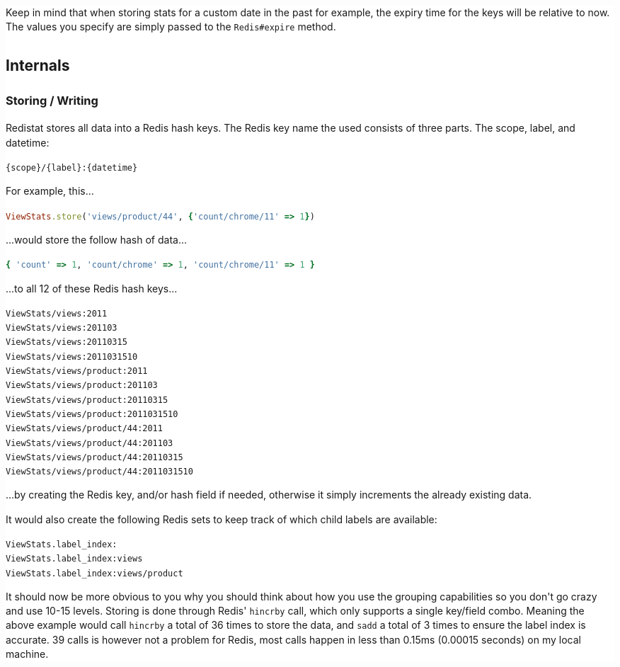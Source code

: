 Keep in mind that when storing stats for a custom date in the past for
example, the expiry time for the keys will be relative to now. The values you
specify are simply passed to the `Redis#expire` method.


## Internals

### Storing / Writing

Redistat stores all data into a Redis hash keys. The Redis key name the used
consists of three parts. The scope, label, and datetime:

    {scope}/{label}:{datetime}

For example, this...

```ruby
ViewStats.store('views/product/44', {'count/chrome/11' => 1})
```

...would store the follow hash of data...

```ruby
{ 'count' => 1, 'count/chrome' => 1, 'count/chrome/11' => 1 }
```

...to all 12 of these Redis hash keys...

    ViewStats/views:2011
    ViewStats/views:201103
    ViewStats/views:20110315
    ViewStats/views:2011031510
    ViewStats/views/product:2011
    ViewStats/views/product:201103
    ViewStats/views/product:20110315
    ViewStats/views/product:2011031510
    ViewStats/views/product/44:2011
    ViewStats/views/product/44:201103
    ViewStats/views/product/44:20110315
    ViewStats/views/product/44:2011031510

...by creating the Redis key, and/or hash field if needed, otherwise it simply
increments the already existing data.

It would also create the following Redis sets to keep track of which child
labels are available:

    ViewStats.label_index:
    ViewStats.label_index:views
    ViewStats.label_index:views/product

It should now be more obvious to you why you should think about how you use
the grouping capabilities so you don't go crazy and use 10-15 levels. Storing
is done through Redis' `hincrby` call, which only supports a single key/field
combo. Meaning the above example would call `hincrby` a total of 36 times to
store the data, and `sadd` a total of 3 times to ensure the label index is
accurate. 39 calls is however not a problem for Redis, most calls happen in
less than 0.15ms (0.00015 seconds) on my local machine.
